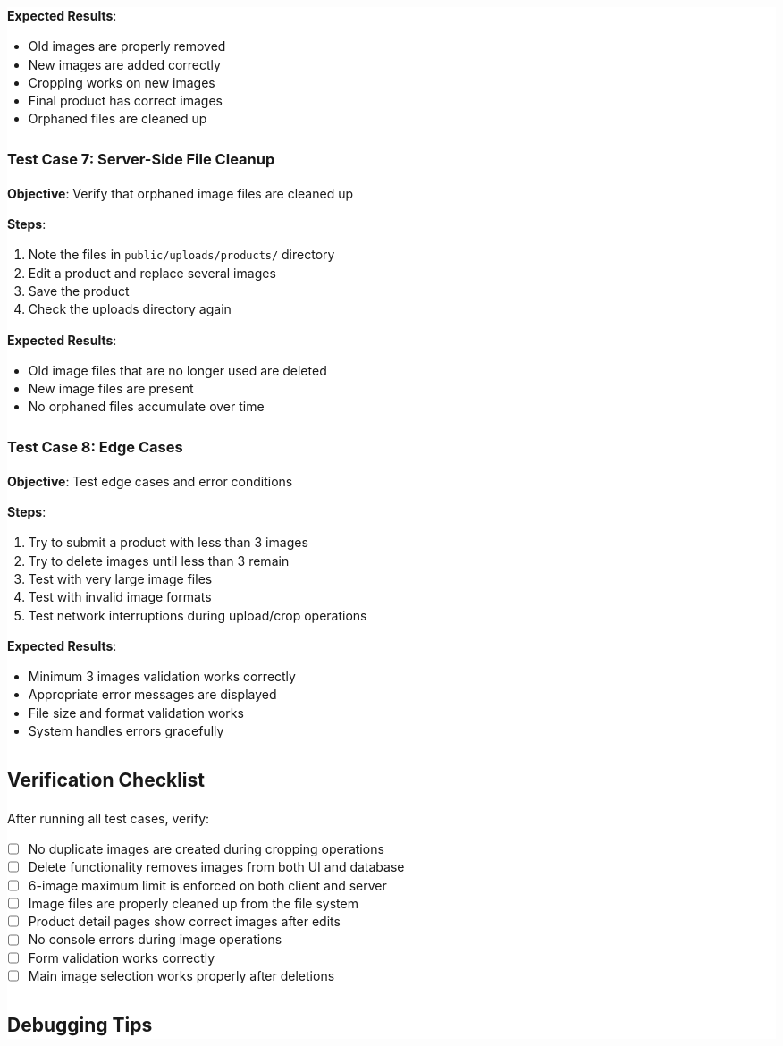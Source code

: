 **Expected Results**:
- Old images are properly removed
- New images are added correctly
- Cropping works on new images
- Final product has correct images
- Orphaned files are cleaned up

### Test Case 7: Server-Side File Cleanup
**Objective**: Verify that orphaned image files are cleaned up

**Steps**:
1. Note the files in `public/uploads/products/` directory
2. Edit a product and replace several images
3. Save the product
4. Check the uploads directory again

**Expected Results**:
- Old image files that are no longer used are deleted
- New image files are present
- No orphaned files accumulate over time

### Test Case 8: Edge Cases
**Objective**: Test edge cases and error conditions

**Steps**:
1. Try to submit a product with less than 3 images
2. Try to delete images until less than 3 remain
3. Test with very large image files
4. Test with invalid image formats
5. Test network interruptions during upload/crop operations

**Expected Results**:
- Minimum 3 images validation works correctly
- Appropriate error messages are displayed
- File size and format validation works
- System handles errors gracefully

## Verification Checklist

After running all test cases, verify:

- [ ] No duplicate images are created during cropping operations
- [ ] Delete functionality removes images from both UI and database
- [ ] 6-image maximum limit is enforced on both client and server
- [ ] Image files are properly cleaned up from the file system
- [ ] Product detail pages show correct images after edits
- [ ] No console errors during image operations
- [ ] Form validation works correctly
- [ ] Main image selection works properly after deletions

## Debugging Tips
